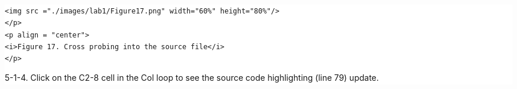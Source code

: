     <img src ="./images/lab1/Figure17.png" width="60%" height="80%"/>
    </p>
    <p align = "center">
    <i>Figure 17. Cross probing into the source file</i>
    </p>
5-1-4. Click on the C2-8 cell in the Col loop to see the source code highlighting (line 79) update.
